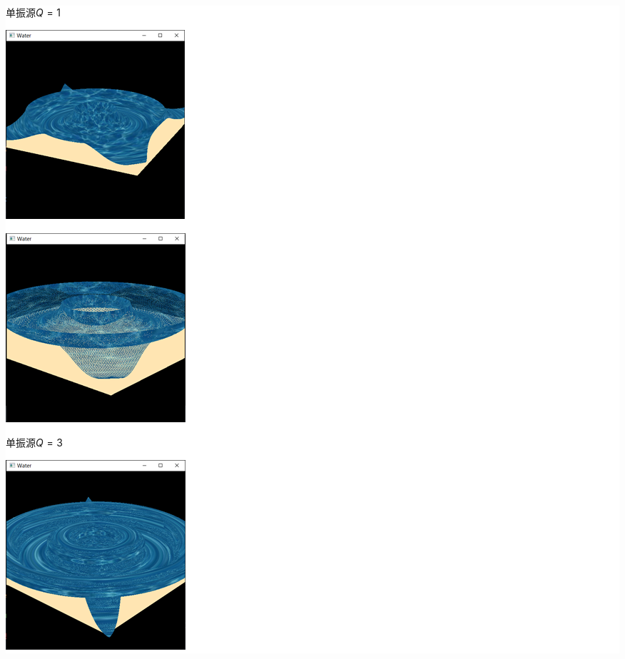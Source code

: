 单振源$Q=1$

![image-20201126144327147](README.assets/image-20201126144327147.png)

![image-20201126144329851](README.assets/image-20201126144329851.png)

单振源$Q=3$

![image-20201126144350826](README.assets/image-20201126144350826.png)
